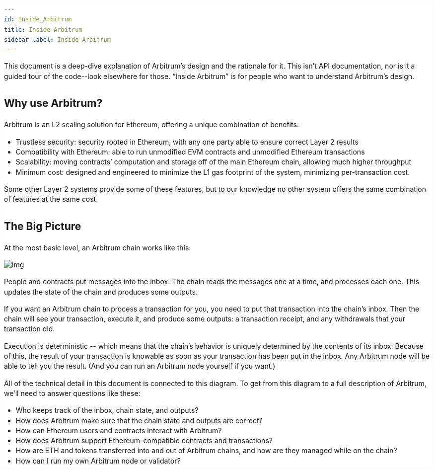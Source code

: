 ```yaml
---
id: Inside_Arbitrum
title: Inside Arbitrum
sidebar_label: Inside Arbitrum
---
```


This document is a deep-dive explanation of Arbitrum’s design and the rationale for it. This isn’t API documentation, nor is it a guided tour of the code--look elsewhere for those. “Inside Arbitrum” is for people who want to understand Arbitrum’s design.

## Why use Arbitrum?

Arbitrum is an L2 scaling solution for Ethereum, offering a unique combination of benefits:

- Trustless security: security rooted in Ethereum, with any one party able to ensure correct Layer 2 results
- Compatibility with Ethereum: able to run unmodified EVM contracts and unmodified Ethereum transactions
- Scalability: moving contracts’ computation and storage off of the main Ethereum chain, allowing much higher throughput
- Minimum cost: designed and engineered to minimize the L1 gas footprint of the system, minimizing per-transaction cost.

Some other Layer 2 systems provide some of these features, but to our knowledge no other system offers the same combination of features at the same cost.

## The Big Picture

At the most basic level, an Arbitrum chain works like this:

![img](https://lh4.googleusercontent.com/qwf_aYyB1AfX9s-_PQysOmPNtWB164_qA6isj3NhkDnmcro6J75f6MC2_AjlN60lpSkSw6DtZwNfrt13F3E_G8jdvjeWHX8EophDA2oUM0mEpPVeTlMbsjUCMmztEM0WvDpyWZ6R)

People and contracts put messages into the inbox. The chain reads the messages one at a time, and processes each one. This updates the state of the chain and produces some outputs.

If you want an Arbitrum chain to process a transaction for you, you need to put that transaction into the chain’s inbox. Then the chain will see your transaction, execute it, and produce some outputs: a transaction receipt, and any withdrawals that your transaction did.

Execution is deterministic -- which means that the chain’s behavior is uniquely determined by the contents of its inbox. Because of this, the result of your transaction is knowable as soon as your transaction has been put in the inbox. Any Arbitrum node will be able to tell you the result. (And you can run an Arbitrum node yourself if you want.)

All of the technical detail in this document is connected to this diagram. To get from this diagram to a full description of Arbitrum, we’ll need to answer questions like these:

- Who keeps track of the inbox, chain state, and outputs?
- How does Arbitrum make sure that the chain state and outputs are correct?
- How can Ethereum users and contracts interact with Arbitrum?
- How does Arbitrum support Ethereum-compatible contracts and transactions?
- How are ETH and tokens transferred into and out of Arbitrum chains, and how are they managed while on the chain?
- How can I run my own Arbitrum node or validator?
